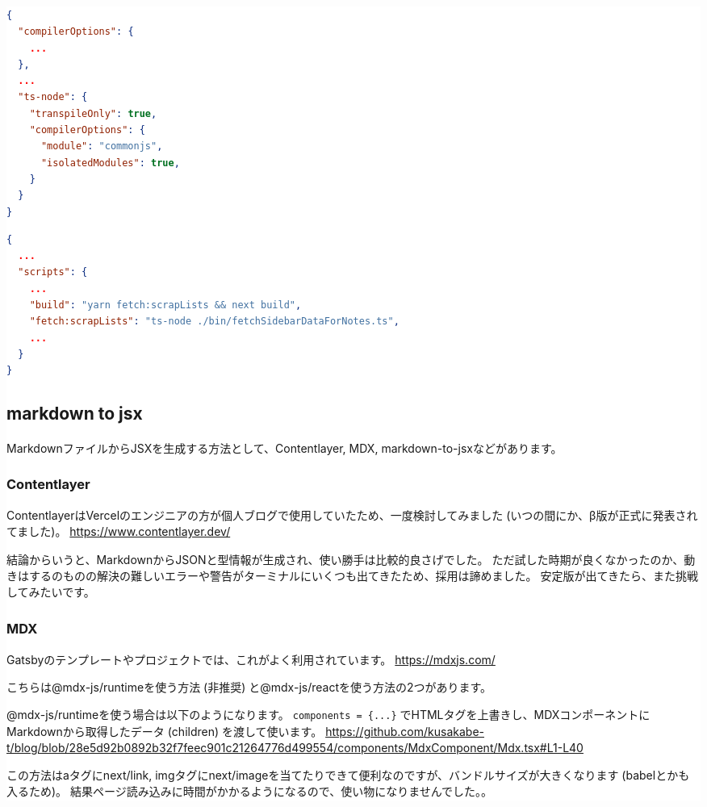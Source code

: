```json:tsconfig.json
{
  "compilerOptions": {
    ...
  },
  ...
  "ts-node": {
    "transpileOnly": true,
    "compilerOptions": {
      "module": "commonjs",
      "isolatedModules": true,
    }
  }
}
```

```json:package.json
{
  ...
  "scripts": {
    ...
    "build": "yarn fetch:scrapLists && next build",
    "fetch:scrapLists": "ts-node ./bin/fetchSidebarDataForNotes.ts",
    ...
  }
}
```

## markdown to jsx
MarkdownファイルからJSXを生成する方法として、Contentlayer, MDX, markdown-to-jsxなどがあります。

### Contentlayer
ContentlayerはVercelのエンジニアの方が個人ブログで使用していたため、一度検討してみました (いつの間にか、β版が正式に発表されてました)。
https://www.contentlayer.dev/

結論からいうと、MarkdownからJSONと型情報が生成され、使い勝手は比較的良さげでした。
ただ試した時期が良くなかったのか、動きはするのものの解決の難しいエラーや警告がターミナルにいくつも出てきたため、採用は諦めました。
安定版が出てきたら、また挑戦してみたいです。

### MDX
Gatsbyのテンプレートやプロジェクトでは、これがよく利用されています。
https://mdxjs.com/

こちらは@mdx-js/runtimeを使う方法 (非推奨) と@mdx-js/reactを使う方法の2つがあります。

@mdx-js/runtimeを使う場合は以下のようになります。
`components = {...}` でHTMLタグを上書きし、MDXコンポーネントにMarkdownから取得したデータ (children) を渡して使います。
https://github.com/kusakabe-t/blog/blob/28e5d92b0892b32f7feec901c21264776d499554/components/MdxComponent/Mdx.tsx#L1-L40

この方法はaタグにnext/link, imgタグにnext/imageを当てたりできて便利なのですが、バンドルサイズが大きくなります (babelとかも入るため)。
結果ページ読み込みに時間がかかるようになるので、使い物になりませんでした。。
